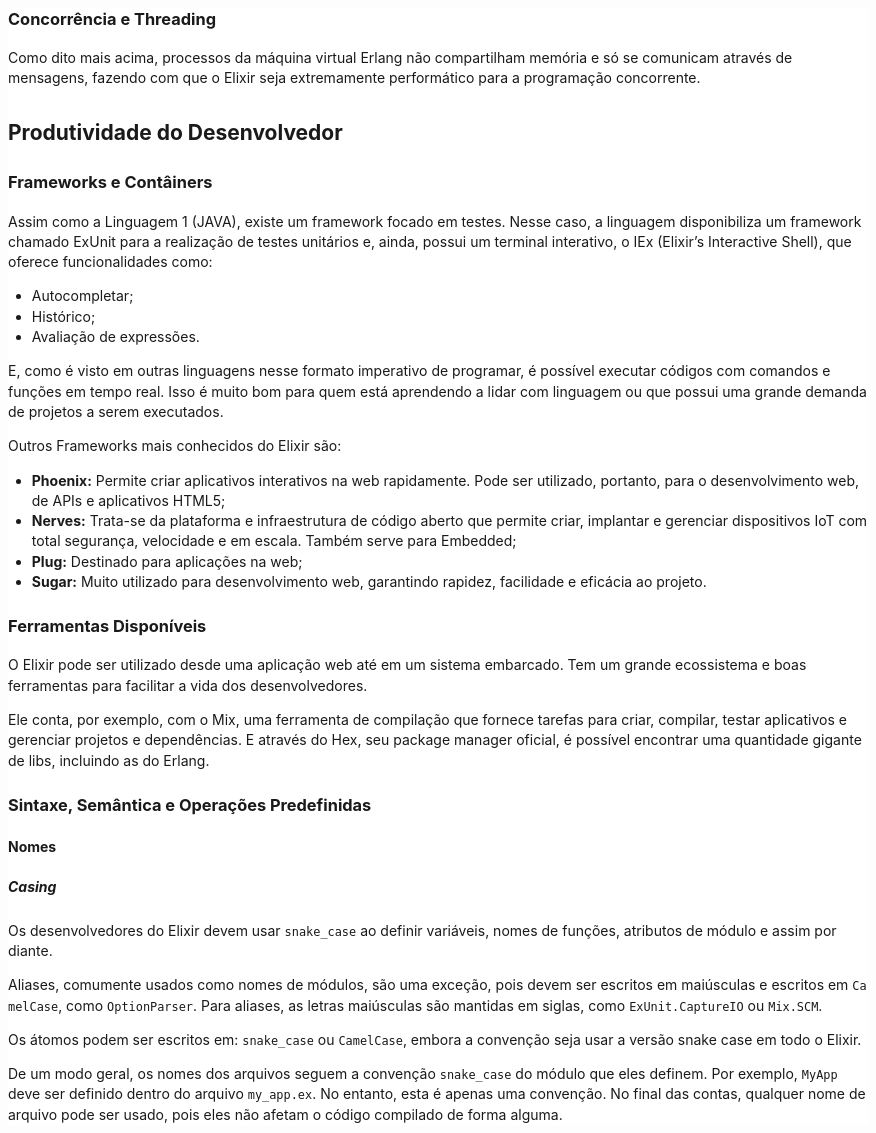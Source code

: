   ### Concorrência e Threading 
  Como dito mais acima, processos da máquina virtual Erlang não compartilham memória e só se comunicam através de mensagens, fazendo com que o Elixir seja extremamente performático para a programação concorrente.

## Produtividade do Desenvolvedor

  ### Frameworks e Contâiners
  Assim como a Linguagem 1 (JAVA), existe um framework focado em testes. Nesse caso, a linguagem disponibiliza um framework chamado ExUnit para a realização de testes unitários e, ainda, possui um terminal interativo, o IEx (Elixir’s Interactive Shell), que oferece funcionalidades como:
  
  + Autocompletar;
  + Histórico;
  + Avaliação de expressões.

E, como é visto em outras linguagens nesse formato imperativo de programar, é possível executar códigos com comandos e funções em tempo real. Isso é muito bom para quem está aprendendo a lidar com linguagem ou que possui uma grande demanda de projetos a serem executados.

Outros Frameworks mais conhecidos do Elixir são:

 + **Phoenix:** Permite criar aplicativos interativos na web rapidamente. Pode ser utilizado, portanto, para o desenvolvimento web, de APIs e aplicativos HTML5;
 + **Nerves:** Trata-se da plataforma e infraestrutura de código aberto que permite criar, implantar e gerenciar dispositivos IoT com total segurança, velocidade e em escala. Também serve para Embedded;
 + **Plug:** Destinado para aplicações na web;
 + **Sugar:** Muito utilizado para desenvolvimento web, garantindo rapidez, facilidade e eficácia ao projeto.
  
  ### Ferramentas Disponíveis
  O Elixir pode ser utilizado desde uma aplicação web até em um sistema embarcado. Tem um grande ecossistema e boas ferramentas para facilitar a vida dos desenvolvedores. 
  
  Ele conta, por exemplo, com o Mix, uma ferramenta de compilação que fornece tarefas para criar, compilar, testar aplicativos e gerenciar projetos e dependências. E através do Hex, seu package manager oficial, é possível encontrar uma quantidade gigante de libs, incluindo as do Erlang.
  
  ### Sintaxe, Semântica e Operações Predefinidas

#### Nomes

   ##### Casing
<body>
	<p>
		Os desenvolvedores do Elixir devem usar <code>snake_case</code> ao definir variáveis, nomes de funções, atributos de módulo e assim por diante.
	</p>
	<p>
		Aliases, comumente usados como nomes de módulos, são uma exceção, pois devem ser escritos em maiúsculas e escritos em <code>CamelCase</code>, como <code>OptionParser</code>. Para aliases, as letras maiúsculas são mantidas em siglas, como <code>ExUnit.CaptureIO</code> ou <code>Mix.SCM</code>. 
	</p>
	<p>
		Os átomos podem ser escritos em: <code>snake_case</code> ou <code>CamelCase</code>, embora a convenção seja usar a versão snake case em todo o Elixir. 
	</p>
	<p>
		De um modo geral, os nomes dos arquivos seguem a convenção <code>snake_case</code> do módulo que eles definem. Por exemplo, <code>MyApp</code> deve ser definido dentro do arquivo <code>my_app.ex</code>. No entanto, esta é apenas uma convenção. No final das contas, qualquer nome de arquivo pode ser usado, pois eles não afetam o código compilado de forma alguma. 
	</p>